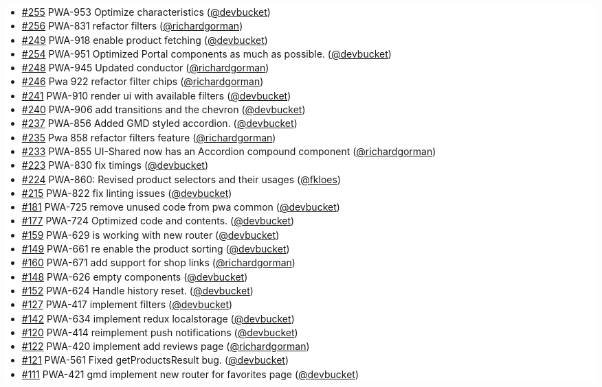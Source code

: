 * [#255](https://github.com/shopgate/pwa/pull/255) PWA-953 Optimize characteristics ([@devbucket](https://github.com/devbucket))
* [#256](https://github.com/shopgate/pwa/pull/256) PWA-831 refactor filters ([@richardgorman](https://github.com/richardgorman))
* [#249](https://github.com/shopgate/pwa/pull/249) PWA-918 enable product fetching ([@devbucket](https://github.com/devbucket))
* [#254](https://github.com/shopgate/pwa/pull/254) PWA-951 Optimized Portal components as much as possible. ([@devbucket](https://github.com/devbucket))
* [#248](https://github.com/shopgate/pwa/pull/248) PWA-945 Updated conductor ([@richardgorman](https://github.com/richardgorman))
* [#246](https://github.com/shopgate/pwa/pull/246) Pwa 922 refactor filter chips ([@richardgorman](https://github.com/richardgorman))
* [#241](https://github.com/shopgate/pwa/pull/241) PWA-910 render ui with available filters ([@devbucket](https://github.com/devbucket))
* [#240](https://github.com/shopgate/pwa/pull/240) PWA-906 add transitions and the chevron ([@devbucket](https://github.com/devbucket))
* [#237](https://github.com/shopgate/pwa/pull/237) PWA-856 Added GMD styled accordion. ([@devbucket](https://github.com/devbucket))
* [#235](https://github.com/shopgate/pwa/pull/235) Pwa 858 refactor filters feature ([@richardgorman](https://github.com/richardgorman))
* [#233](https://github.com/shopgate/pwa/pull/233) PWA-855 UI-Shared now has an Accordion compound component ([@richardgorman](https://github.com/richardgorman))
* [#223](https://github.com/shopgate/pwa/pull/223) PWA-830 fix timings ([@devbucket](https://github.com/devbucket))
* [#224](https://github.com/shopgate/pwa/pull/224) PWA-860: Revised product selectors and their usages ([@fkloes](https://github.com/fkloes))
* [#215](https://github.com/shopgate/pwa/pull/215) PWA-822 fix linting issues ([@devbucket](https://github.com/devbucket))
* [#181](https://github.com/shopgate/pwa/pull/181) PWA-725 remove unused code from pwa common ([@devbucket](https://github.com/devbucket))
* [#177](https://github.com/shopgate/pwa/pull/177) PWA-724 Optimized code and contents. ([@devbucket](https://github.com/devbucket))
* [#159](https://github.com/shopgate/pwa/pull/159) PWA-629 is working with new router ([@devbucket](https://github.com/devbucket))
* [#149](https://github.com/shopgate/pwa/pull/149) PWA-661 re enable the product sorting ([@devbucket](https://github.com/devbucket))
* [#160](https://github.com/shopgate/pwa/pull/160) PWA-671 add support for shop links ([@richardgorman](https://github.com/richardgorman))
* [#148](https://github.com/shopgate/pwa/pull/148) PWA-626 empty components ([@devbucket](https://github.com/devbucket))
* [#152](https://github.com/shopgate/pwa/pull/152) PWA-624 Handle history reset. ([@devbucket](https://github.com/devbucket))
* [#127](https://github.com/shopgate/pwa/pull/127) PWA-417 implement filters ([@devbucket](https://github.com/devbucket))
* [#142](https://github.com/shopgate/pwa/pull/142) PWA-634 implement redux localstorage ([@devbucket](https://github.com/devbucket))
* [#120](https://github.com/shopgate/pwa/pull/120) PWA-414 reimplement push notifications ([@devbucket](https://github.com/devbucket))
* [#122](https://github.com/shopgate/pwa/pull/122) PWA-420 implement add reviews page ([@richardgorman](https://github.com/richardgorman))
* [#121](https://github.com/shopgate/pwa/pull/121) PWA-561 Fixed getProductsResult bug. ([@devbucket](https://github.com/devbucket))
* [#111](https://github.com/shopgate/pwa/pull/111) PWA-421 gmd implement new router for favorites page ([@devbucket](https://github.com/devbucket))
